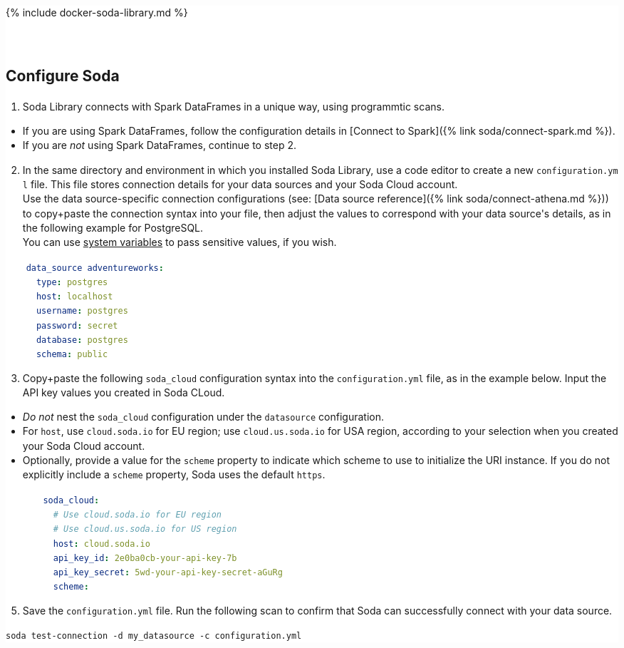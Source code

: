{% include docker-soda-library.md %}
 

  </div>

  </div>
</div>

<br />


## Configure Soda

1. Soda Library connects with Spark DataFrames in a unique way, using programmtic scans.
* If you are using Spark DataFrames, follow the configuration details in [Connect to Spark]({% link soda/connect-spark.md %}).
* If you are *not* using Spark DataFrames, continue to step 2.
2. In the same directory and environment in which you installed Soda Library, use a code editor to create a new `configuration.yml` file. This file stores connection details for your data sources and your Soda Cloud account. <br />Use the data source-specific connection configurations (see: [Data source reference]({% link soda/connect-athena.md %})) to copy+paste the connection syntax into your file, then adjust the values to correspond with your data source's details, as in the following example for PostgreSQL. <br />You can use [system variables](#provide-credentials-as-system-variables) to pass sensitive values, if you wish.
```yaml
    data_source adventureworks:
      type: postgres
      host: localhost
      username: postgres
      password: secret
      database: postgres
      schema: public
```
3. Copy+paste the following `soda_cloud` configuration syntax into the `configuration.yml` file, as in the example below. Input the API key values you created in Soda CLoud.<br />
* *Do not* nest the `soda_cloud` configuration under the `datasource` configuration.
* For `host`, use `cloud.soda.io` for EU region; use `cloud.us.soda.io` for USA region, according to your selection when you created your Soda Cloud account.
* Optionally, provide a value for the `scheme` property to indicate which scheme to use to initialize the URI instance. If you do not explicitly include a `scheme` property, Soda uses the default `https`.
    ```yaml
        soda_cloud:
          # Use cloud.soda.io for EU region
          # Use cloud.us.soda.io for US region
          host: cloud.soda.io
          api_key_id: 2e0ba0cb-your-api-key-7b
          api_key_secret: 5wd-your-api-key-secret-aGuRg
          scheme:
    ```
5. Save the `configuration.yml` file. Run the following scan to confirm that Soda can successfully connect with your data source.
```shell
soda test-connection -d my_datasource -c configuration.yml
```
